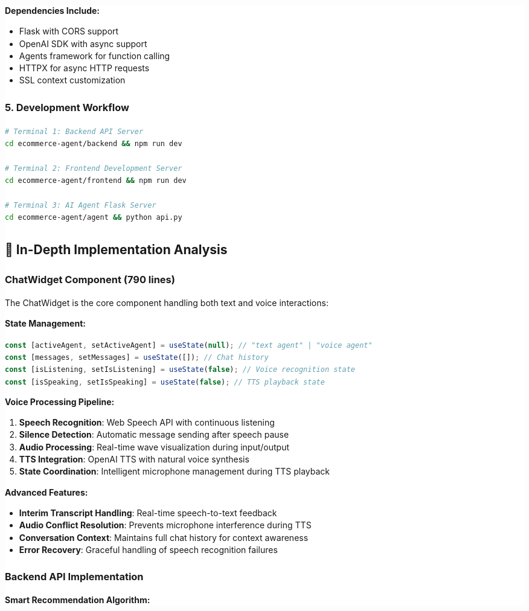 **Dependencies Include:**

- Flask with CORS support
- OpenAI SDK with async support
- Agents framework for function calling
- HTTPX for async HTTP requests
- SSL context customization

### 5. Development Workflow

```bash
# Terminal 1: Backend API Server
cd ecommerce-agent/backend && npm run dev

# Terminal 2: Frontend Development Server
cd ecommerce-agent/frontend && npm run dev

# Terminal 3: AI Agent Flask Server
cd ecommerce-agent/agent && python api.py
```

## 🔧 In-Depth Implementation Analysis

### ChatWidget Component (790 lines)

The ChatWidget is the core component handling both text and voice interactions:

**State Management:**

```javascript
const [activeAgent, setActiveAgent] = useState(null); // "text agent" | "voice agent"
const [messages, setMessages] = useState([]); // Chat history
const [isListening, setIsListening] = useState(false); // Voice recognition state
const [isSpeaking, setIsSpeaking] = useState(false); // TTS playback state
```

**Voice Processing Pipeline:**

1. **Speech Recognition**: Web Speech API with continuous listening
2. **Silence Detection**: Automatic message sending after speech pause
3. **Audio Processing**: Real-time wave visualization during input/output
4. **TTS Integration**: OpenAI TTS with natural voice synthesis
5. **State Coordination**: Intelligent microphone management during TTS playback

**Advanced Features:**

- **Interim Transcript Handling**: Real-time speech-to-text feedback
- **Audio Conflict Resolution**: Prevents microphone interference during TTS
- **Conversation Context**: Maintains full chat history for context awareness
- **Error Recovery**: Graceful handling of speech recognition failures

### Backend API Implementation

**Smart Recommendation Algorithm:**
